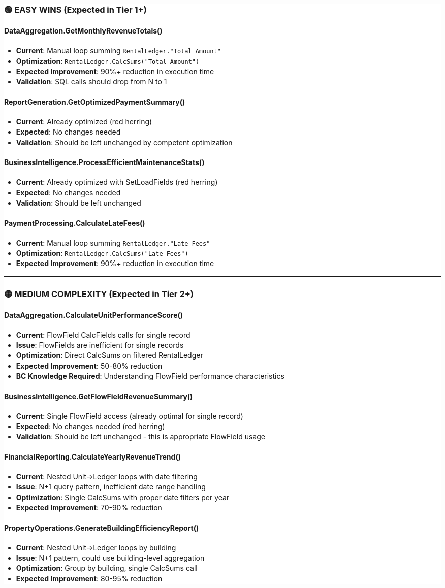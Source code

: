 ### **🟢 EASY WINS (Expected in Tier 1+)**

#### **DataAggregation.GetMonthlyRevenueTotals()**
- **Current**: Manual loop summing `RentalLedger."Total Amount"`
- **Optimization**: `RentalLedger.CalcSums("Total Amount")`
- **Expected Improvement**: 90%+ reduction in execution time
- **Validation**: SQL calls should drop from N to 1

#### **ReportGeneration.GetOptimizedPaymentSummary()**
- **Current**: Already optimized (red herring)
- **Expected**: No changes needed
- **Validation**: Should be left unchanged by competent optimization

#### **BusinessIntelligence.ProcessEfficientMaintenanceStats()**
- **Current**: Already optimized with SetLoadFields (red herring)
- **Expected**: No changes needed
- **Validation**: Should be left unchanged

#### **PaymentProcessing.CalculateLateFees()**
- **Current**: Manual loop summing `RentalLedger."Late Fees"`
- **Optimization**: `RentalLedger.CalcSums("Late Fees")`
- **Expected Improvement**: 90%+ reduction in execution time

---

### **🟡 MEDIUM COMPLEXITY (Expected in Tier 2+)**

#### **DataAggregation.CalculateUnitPerformanceScore()**
- **Current**: FlowField CalcFields calls for single record
- **Issue**: FlowFields are inefficient for single records
- **Optimization**: Direct CalcSums on filtered RentalLedger
- **Expected Improvement**: 50-80% reduction
- **BC Knowledge Required**: Understanding FlowField performance characteristics

#### **BusinessIntelligence.GetFlowFieldRevenueSummary()**
- **Current**: Single FlowField access (already optimal for single record)
- **Expected**: No changes needed (red herring)
- **Validation**: Should be left unchanged - this is appropriate FlowField usage

#### **FinancialReporting.CalculateYearlyRevenueTrend()**
- **Current**: Nested Unit→Ledger loops with date filtering
- **Issue**: N+1 query pattern, inefficient date range handling
- **Optimization**: Single CalcSums with proper date filters per year
- **Expected Improvement**: 70-90% reduction

#### **PropertyOperations.GenerateBuildingEfficiencyReport()**
- **Current**: Nested Unit→Ledger loops by building
- **Issue**: N+1 pattern, could use building-level aggregation
- **Optimization**: Group by building, single CalcSums call
- **Expected Improvement**: 80-95% reduction

